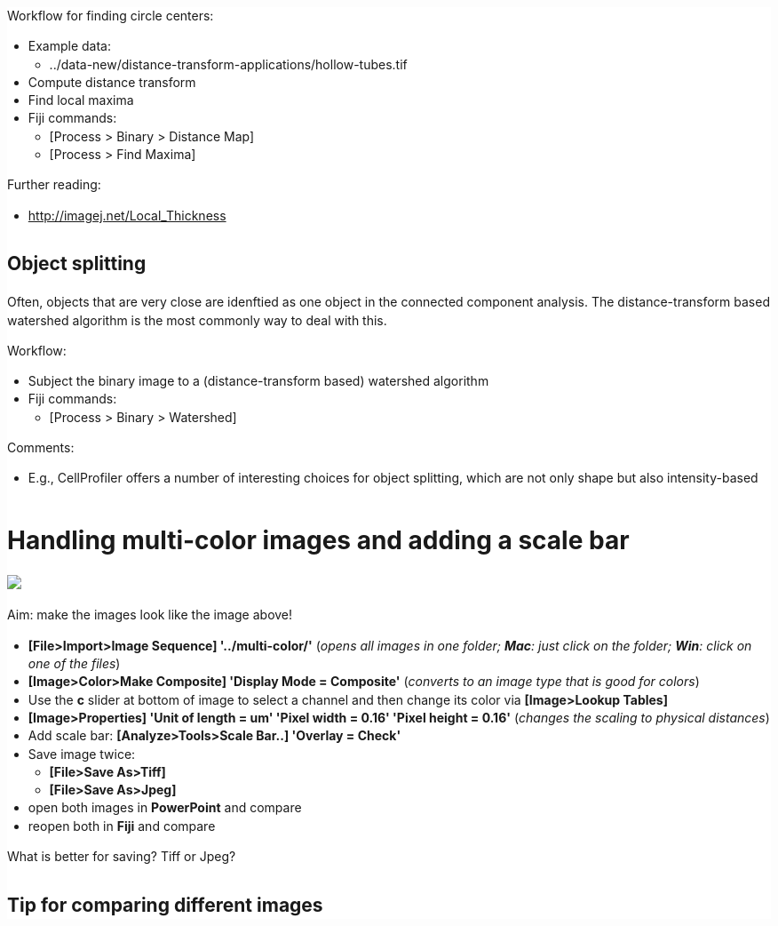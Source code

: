 Workflow for finding circle centers:
- Example data:
	- ../data-new/distance-transform-applications/hollow-tubes.tif
- Compute distance transform
- Find local maxima
- Fiji commands:
    - [Process > Binary > Distance Map]
    - [Process > Find Maxima]

Further reading:
- http://imagej.net/Local_Thickness

## Object splitting <a name="object-splitting"></a>

Often, objects that are very close are idenftied as one object in the connected component analysis. The distance-transform based watershed algorithm is the most commonly way to deal with this.

Workflow:
- Subject the binary image to a (distance-transform based) watershed algorithm
- Fiji commands:
	- [Process > Binary > Watershed]
	
Comments:
- E.g., CellProfiler offers a number of interesting choices for object splitting, which are not only shape but also intensity-based 



# Handling multi-color images and adding a scale bar

<img src="https://github.com/tischi/imagej-courses/blob/master/presentation/color-image.png" width=200>

Aim: make the images look like the image above!

 - __[File>Import>Image Sequence] '../multi-color/'__ (*opens all images in one folder; __Mac__: just click on the folder; __Win__: click on one of the files*)
 - __[Image>Color>Make Composite] 'Display Mode = Composite'__ (*converts to an image type that is good for colors*) 
 - Use the __c__ slider at bottom of image to select a channel and then change its color via __[Image>Lookup Tables]__
 - __[Image>Properties] 'Unit of length = um' 'Pixel width = 0.16' 'Pixel height = 0.16'__ (*changes the scaling to physical distances*)
 - Add scale bar: __[Analyze>Tools>Scale Bar..] 'Overlay = Check'__
 - Save image twice: 
	 - __[File>Save As>Tiff]__
	 - __[File>Save As>Jpeg]__
 - open both images in __PowerPoint__ and compare
 - reopen both in __Fiji__ and compare

What is better for saving? Tiff or Jpeg? 

## Tip for comparing different images
